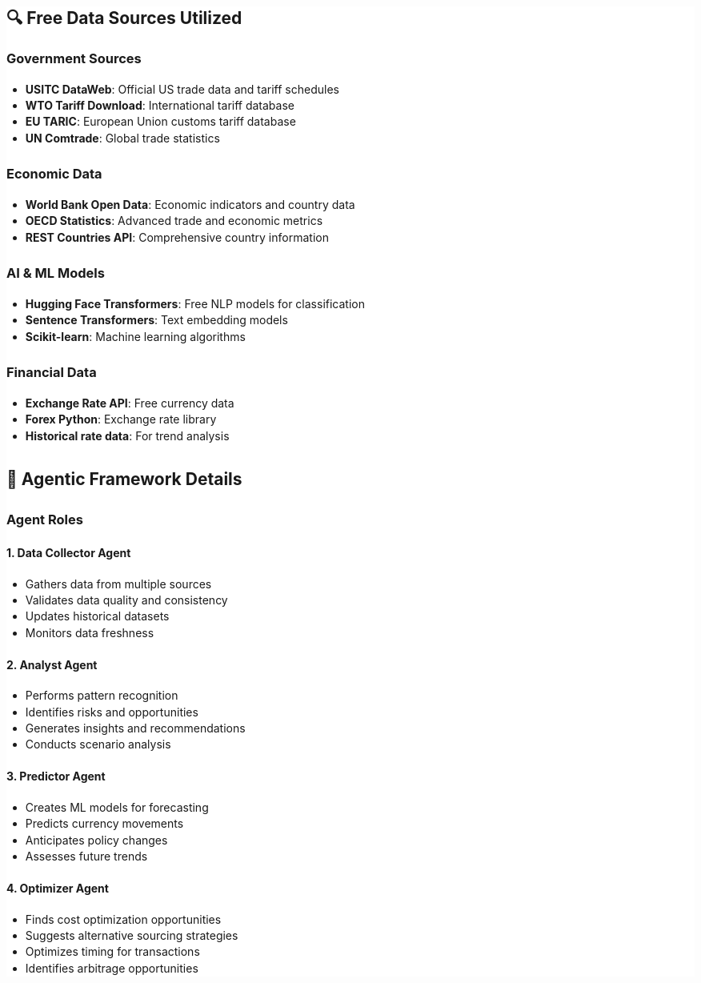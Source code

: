 ## 🔍 Free Data Sources Utilized

### Government Sources
- **USITC DataWeb**: Official US trade data and tariff schedules
- **WTO Tariff Download**: International tariff database
- **EU TARIC**: European Union customs tariff database
- **UN Comtrade**: Global trade statistics

### Economic Data
- **World Bank Open Data**: Economic indicators and country data
- **OECD Statistics**: Advanced trade and economic metrics
- **REST Countries API**: Comprehensive country information

### AI & ML Models
- **Hugging Face Transformers**: Free NLP models for classification
- **Sentence Transformers**: Text embedding models
- **Scikit-learn**: Machine learning algorithms

### Financial Data
- **Exchange Rate API**: Free currency data
- **Forex Python**: Exchange rate library
- **Historical rate data**: For trend analysis

## 🤖 Agentic Framework Details

### Agent Roles

#### 1. **Data Collector Agent**
- Gathers data from multiple sources
- Validates data quality and consistency
- Updates historical datasets
- Monitors data freshness

#### 2. **Analyst Agent**
- Performs pattern recognition
- Identifies risks and opportunities
- Generates insights and recommendations
- Conducts scenario analysis

#### 3. **Predictor Agent**
- Creates ML models for forecasting
- Predicts currency movements
- Anticipates policy changes
- Assesses future trends

#### 4. **Optimizer Agent**
- Finds cost optimization opportunities
- Suggests alternative sourcing strategies
- Optimizes timing for transactions
- Identifies arbitrage opportunities
